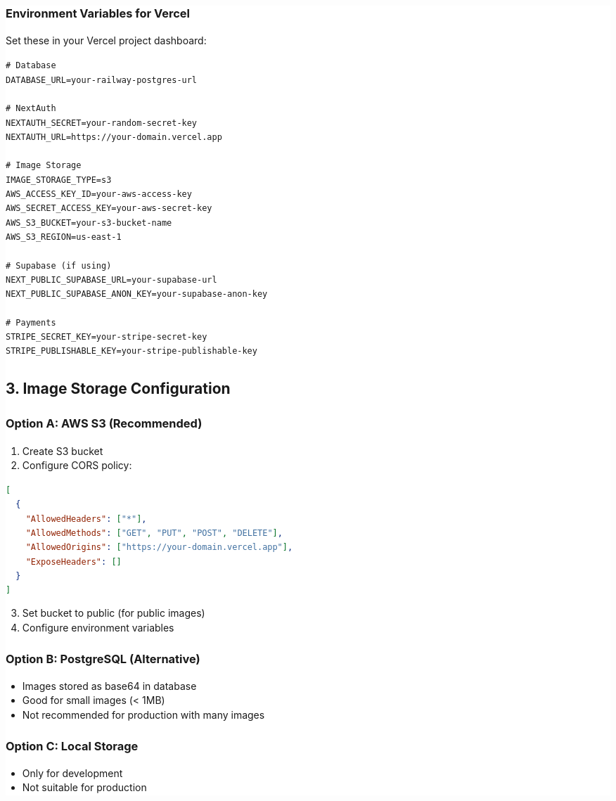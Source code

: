 ### Environment Variables for Vercel
Set these in your Vercel project dashboard:

```env
# Database
DATABASE_URL=your-railway-postgres-url

# NextAuth
NEXTAUTH_SECRET=your-random-secret-key
NEXTAUTH_URL=https://your-domain.vercel.app

# Image Storage
IMAGE_STORAGE_TYPE=s3
AWS_ACCESS_KEY_ID=your-aws-access-key
AWS_SECRET_ACCESS_KEY=your-aws-secret-key
AWS_S3_BUCKET=your-s3-bucket-name
AWS_S3_REGION=us-east-1

# Supabase (if using)
NEXT_PUBLIC_SUPABASE_URL=your-supabase-url
NEXT_PUBLIC_SUPABASE_ANON_KEY=your-supabase-anon-key

# Payments
STRIPE_SECRET_KEY=your-stripe-secret-key
STRIPE_PUBLISHABLE_KEY=your-stripe-publishable-key
```

## 3. Image Storage Configuration

### Option A: AWS S3 (Recommended)
1. Create S3 bucket
2. Configure CORS policy:
```json
[
  {
    "AllowedHeaders": ["*"],
    "AllowedMethods": ["GET", "PUT", "POST", "DELETE"],
    "AllowedOrigins": ["https://your-domain.vercel.app"],
    "ExposeHeaders": []
  }
]
```
3. Set bucket to public (for public images)
4. Configure environment variables

### Option B: PostgreSQL (Alternative)
- Images stored as base64 in database
- Good for small images (< 1MB)
- Not recommended for production with many images

### Option C: Local Storage
- Only for development
- Not suitable for production
